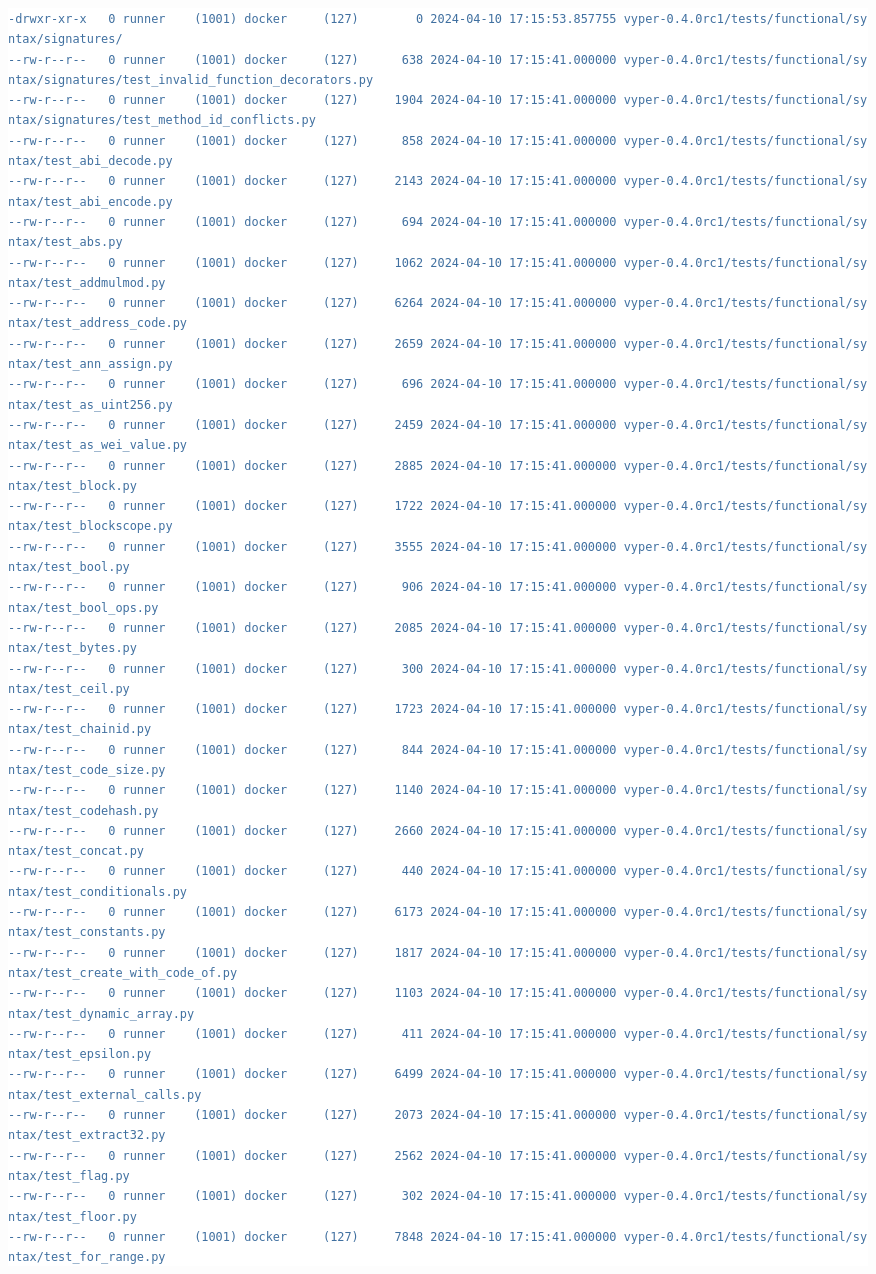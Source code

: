 ```diff
-drwxr-xr-x   0 runner    (1001) docker     (127)        0 2024-04-10 17:15:53.857755 vyper-0.4.0rc1/tests/functional/syntax/signatures/
--rw-r--r--   0 runner    (1001) docker     (127)      638 2024-04-10 17:15:41.000000 vyper-0.4.0rc1/tests/functional/syntax/signatures/test_invalid_function_decorators.py
--rw-r--r--   0 runner    (1001) docker     (127)     1904 2024-04-10 17:15:41.000000 vyper-0.4.0rc1/tests/functional/syntax/signatures/test_method_id_conflicts.py
--rw-r--r--   0 runner    (1001) docker     (127)      858 2024-04-10 17:15:41.000000 vyper-0.4.0rc1/tests/functional/syntax/test_abi_decode.py
--rw-r--r--   0 runner    (1001) docker     (127)     2143 2024-04-10 17:15:41.000000 vyper-0.4.0rc1/tests/functional/syntax/test_abi_encode.py
--rw-r--r--   0 runner    (1001) docker     (127)      694 2024-04-10 17:15:41.000000 vyper-0.4.0rc1/tests/functional/syntax/test_abs.py
--rw-r--r--   0 runner    (1001) docker     (127)     1062 2024-04-10 17:15:41.000000 vyper-0.4.0rc1/tests/functional/syntax/test_addmulmod.py
--rw-r--r--   0 runner    (1001) docker     (127)     6264 2024-04-10 17:15:41.000000 vyper-0.4.0rc1/tests/functional/syntax/test_address_code.py
--rw-r--r--   0 runner    (1001) docker     (127)     2659 2024-04-10 17:15:41.000000 vyper-0.4.0rc1/tests/functional/syntax/test_ann_assign.py
--rw-r--r--   0 runner    (1001) docker     (127)      696 2024-04-10 17:15:41.000000 vyper-0.4.0rc1/tests/functional/syntax/test_as_uint256.py
--rw-r--r--   0 runner    (1001) docker     (127)     2459 2024-04-10 17:15:41.000000 vyper-0.4.0rc1/tests/functional/syntax/test_as_wei_value.py
--rw-r--r--   0 runner    (1001) docker     (127)     2885 2024-04-10 17:15:41.000000 vyper-0.4.0rc1/tests/functional/syntax/test_block.py
--rw-r--r--   0 runner    (1001) docker     (127)     1722 2024-04-10 17:15:41.000000 vyper-0.4.0rc1/tests/functional/syntax/test_blockscope.py
--rw-r--r--   0 runner    (1001) docker     (127)     3555 2024-04-10 17:15:41.000000 vyper-0.4.0rc1/tests/functional/syntax/test_bool.py
--rw-r--r--   0 runner    (1001) docker     (127)      906 2024-04-10 17:15:41.000000 vyper-0.4.0rc1/tests/functional/syntax/test_bool_ops.py
--rw-r--r--   0 runner    (1001) docker     (127)     2085 2024-04-10 17:15:41.000000 vyper-0.4.0rc1/tests/functional/syntax/test_bytes.py
--rw-r--r--   0 runner    (1001) docker     (127)      300 2024-04-10 17:15:41.000000 vyper-0.4.0rc1/tests/functional/syntax/test_ceil.py
--rw-r--r--   0 runner    (1001) docker     (127)     1723 2024-04-10 17:15:41.000000 vyper-0.4.0rc1/tests/functional/syntax/test_chainid.py
--rw-r--r--   0 runner    (1001) docker     (127)      844 2024-04-10 17:15:41.000000 vyper-0.4.0rc1/tests/functional/syntax/test_code_size.py
--rw-r--r--   0 runner    (1001) docker     (127)     1140 2024-04-10 17:15:41.000000 vyper-0.4.0rc1/tests/functional/syntax/test_codehash.py
--rw-r--r--   0 runner    (1001) docker     (127)     2660 2024-04-10 17:15:41.000000 vyper-0.4.0rc1/tests/functional/syntax/test_concat.py
--rw-r--r--   0 runner    (1001) docker     (127)      440 2024-04-10 17:15:41.000000 vyper-0.4.0rc1/tests/functional/syntax/test_conditionals.py
--rw-r--r--   0 runner    (1001) docker     (127)     6173 2024-04-10 17:15:41.000000 vyper-0.4.0rc1/tests/functional/syntax/test_constants.py
--rw-r--r--   0 runner    (1001) docker     (127)     1817 2024-04-10 17:15:41.000000 vyper-0.4.0rc1/tests/functional/syntax/test_create_with_code_of.py
--rw-r--r--   0 runner    (1001) docker     (127)     1103 2024-04-10 17:15:41.000000 vyper-0.4.0rc1/tests/functional/syntax/test_dynamic_array.py
--rw-r--r--   0 runner    (1001) docker     (127)      411 2024-04-10 17:15:41.000000 vyper-0.4.0rc1/tests/functional/syntax/test_epsilon.py
--rw-r--r--   0 runner    (1001) docker     (127)     6499 2024-04-10 17:15:41.000000 vyper-0.4.0rc1/tests/functional/syntax/test_external_calls.py
--rw-r--r--   0 runner    (1001) docker     (127)     2073 2024-04-10 17:15:41.000000 vyper-0.4.0rc1/tests/functional/syntax/test_extract32.py
--rw-r--r--   0 runner    (1001) docker     (127)     2562 2024-04-10 17:15:41.000000 vyper-0.4.0rc1/tests/functional/syntax/test_flag.py
--rw-r--r--   0 runner    (1001) docker     (127)      302 2024-04-10 17:15:41.000000 vyper-0.4.0rc1/tests/functional/syntax/test_floor.py
--rw-r--r--   0 runner    (1001) docker     (127)     7848 2024-04-10 17:15:41.000000 vyper-0.4.0rc1/tests/functional/syntax/test_for_range.py
```